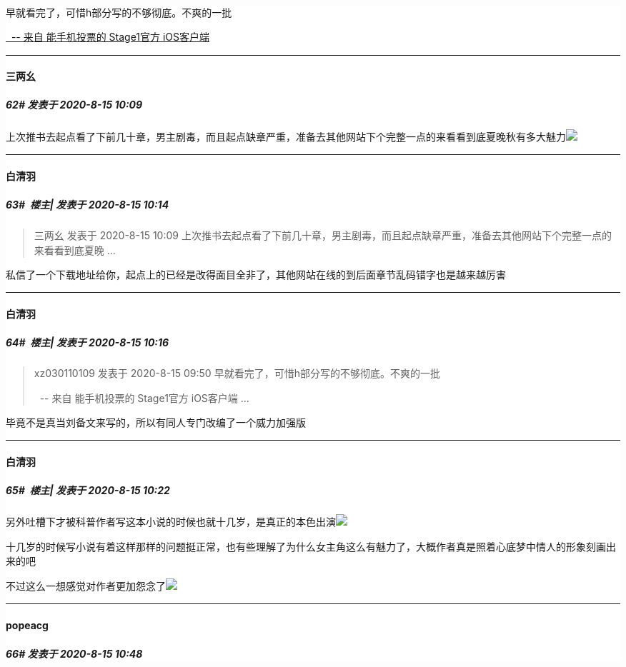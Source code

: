 
早就看完了，可惜h部分写的不够彻底。不爽的一批

[  -- 来自 能手机投票的 Stage1官方 iOS客户端](https://itunes.apple.com/fi/app/saraba1st/id1221237470?mt=8)


-----

####  三两幺  
##### 62#       发表于 2020-8-15 10:09


上次推书去起点看了下前几十章，男主剧毒，而且起点缺章严重，准备去其他网站下个完整一点的来看看到底夏晚秋有多大魅力<img src="https://static.saraba1st.com/image/smiley/face2017/037.png" referrerpolicy="no-referrer">


-----

####  白清羽  
##### 63#         楼主| 发表于 2020-8-15 10:14


<blockquote>三两幺 发表于 2020-8-15 10:09
上次推书去起点看了下前几十章，男主剧毒，而且起点缺章严重，准备去其他网站下个完整一点的来看看到底夏晚 ...</blockquote>
私信了一个下载地址给你，起点上的已经是改得面目全非了，其他网站在线的到后面章节乱码错字也是越来越厉害


-----

####  白清羽  
##### 64#         楼主| 发表于 2020-8-15 10:16


<blockquote>xz030110109 发表于 2020-8-15 09:50
早就看完了，可惜h部分写的不够彻底。不爽的一批


  -- 来自 能手机投票的 Stage1官方 iOS客户端 ...</blockquote>
毕竟不是真当刘备文来写的，所以有同人专门改编了一个威力加强版


-----

####  白清羽  
##### 65#         楼主| 发表于 2020-8-15 10:22


另外吐槽下才被科普作者写这本小说的时候也就十几岁，是真正的本色出演<img src="https://static.saraba1st.com/image/smiley/face2017/068.png" referrerpolicy="no-referrer">


十几岁的时候写小说有着这样那样的问题挺正常，也有些理解了为什么女主角这么有魅力了，大概作者真是照着心底梦中情人的形象刻画出来的吧


不过这么一想感觉对作者更加怨念了<img src="https://static.saraba1st.com/image/smiley/face2017/067.png" referrerpolicy="no-referrer">


-----

####  popeacg  
##### 66#       发表于 2020-8-15 10:48
